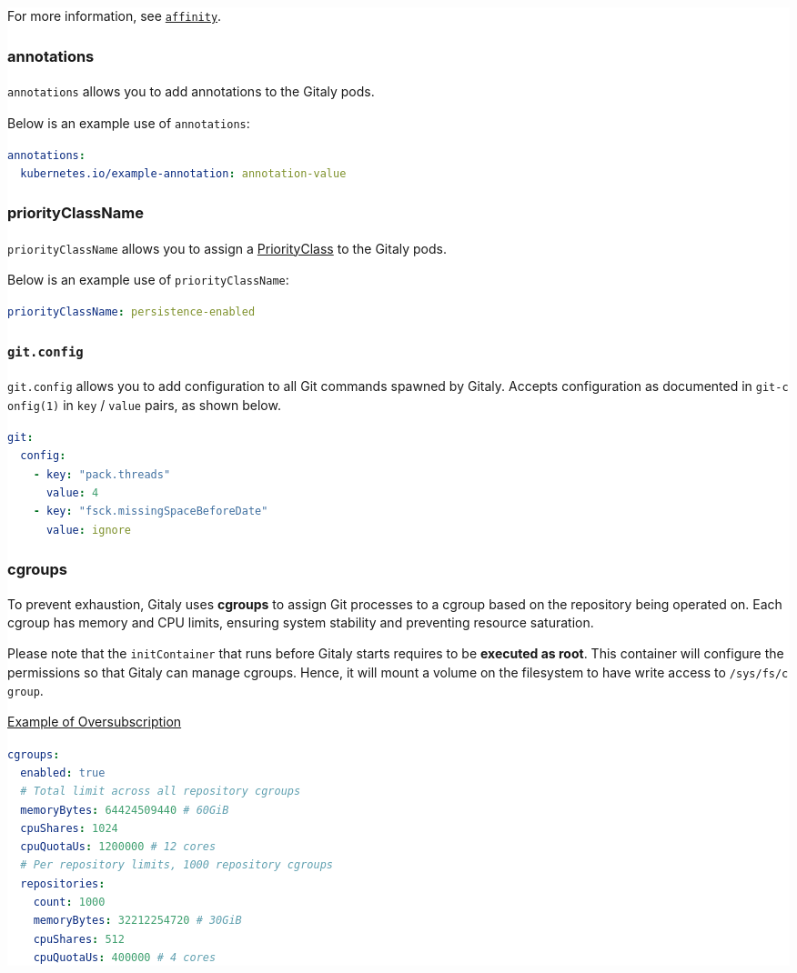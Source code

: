 For more information, see [`affinity`](../index.md#affinity).

### annotations

`annotations` allows you to add annotations to the Gitaly pods.

Below is an example use of `annotations`:

```yaml
annotations:
  kubernetes.io/example-annotation: annotation-value
```

### priorityClassName

`priorityClassName` allows you to assign a [PriorityClass](https://kubernetes.io/docs/concepts/scheduling-eviction/pod-priority-preemption/)
to the Gitaly pods.

Below is an example use of `priorityClassName`:

```yaml
priorityClassName: persistence-enabled
```

### `git.config`

`git.config` allows you to add configuration to all Git commands spawned by
Gitaly. Accepts configuration as documented in `git-config(1)` in `key` /
`value` pairs, as shown below.

```yaml
git:
  config:
    - key: "pack.threads"
      value: 4
    - key: "fsck.missingSpaceBeforeDate"
      value: ignore
```

### cgroups

To prevent exhaustion, Gitaly uses **cgroups** to assign Git processes to a
cgroup based on the repository being operated on. Each cgroup has memory
and CPU limits, ensuring system stability and preventing resource saturation.

Please note that the `initContainer` that runs before Gitaly starts requires to be
**executed as root**. This container will configure the permissions so that Gitaly can manage cgroups.
Hence, it will mount a volume on the filesystem to have write access to `/sys/fs/cgroup`.

[Example of Oversubscription](https://docs.gitlab.com/ee/administration/gitaly/configure_gitaly.html#configuring-oversubscription)

```yaml
cgroups:
  enabled: true
  # Total limit across all repository cgroups
  memoryBytes: 64424509440 # 60GiB
  cpuShares: 1024
  cpuQuotaUs: 1200000 # 12 cores
  # Per repository limits, 1000 repository cgroups
  repositories:
    count: 1000
    memoryBytes: 32212254720 # 30GiB
    cpuShares: 512
    cpuQuotaUs: 400000 # 4 cores
```
